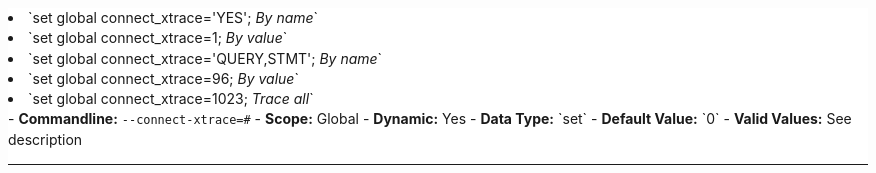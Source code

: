 </li><li>`set global connect_xtrace='YES';            <em> By name</em>`
</li><li>`set global connect_xtrace=1;                <em> By value</em>`
</li><li>`set global connect_xtrace='QUERY,STMT';     <em> By name</em>`
</li><li>`set global connect_xtrace=96;               <em> By value</em>`
</li><li>`set global connect_xtrace=1023;             <em> Trace all</em>`
</li></ul>
- <strong>Commandline:</strong> <code class="fixed" style="white-space:pre-wrap">--connect-xtrace=#</code>
- <strong>Scope:</strong> Global
- <strong>Dynamic:</strong> Yes
- <strong>Data Type:</strong> `set`
- <strong>Default Value:</strong> `0`
- <strong>Valid Values:</strong> See description

---